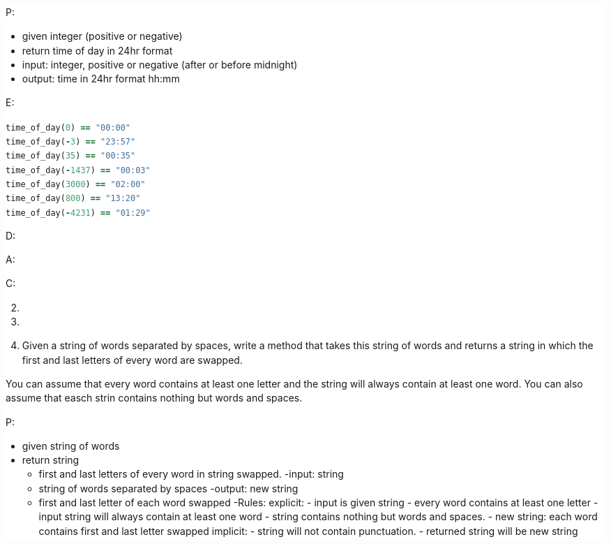 P: 
  - given integer (positive or negative) 
  - return time of day in 24hr format 
  - input: integer, positive or negative (after or before midnight)
  - output: time in 24hr format hh:mm

E:
```ruby
time_of_day(0) == "00:00"
time_of_day(-3) == "23:57"
time_of_day(35) == "00:35"
time_of_day(-1437) == "00:03"
time_of_day(3000) == "02:00"
time_of_day(800) == "13:20"
time_of_day(-4231) == "01:29"
```

D: 

A: 

C: 


2. 


3. 









4. Given a string of words separated by spaces, write a method that takes this string of words and returns a string in which the first and last letters of every word are swapped. 

You can assume that every word contains at least one letter and the string will always contain at least one word. You can also assume that easch strin contains nothing but words and spaces. 


P: 
  - given string of words 
  - return string 
     - first and last letters of every word in string swapped. 
  -input: string
     - string of words separated by spaces
  -output: new string
     - first and last letter of each word swapped 
  -Rules: 
    explicit: 
             - input is given string
             - every word contains at least one letter
             - input string will always contain at least one word 
             - string contains nothing but words and spaces. 
             - new string: each word contains first and last letter swapped
    implicit: 
             - string will not contain punctuation. 
             - returned string will be new string 
